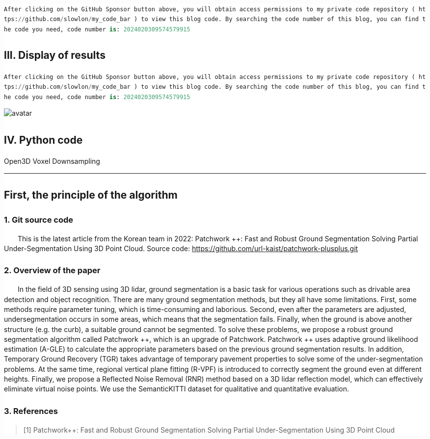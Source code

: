  ```python  
After clicking on the GitHub Sponsor button above, you will obtain access permissions to my private code repository ( https://github.com/slowlon/my_code_bar ) to view this blog code. By searching the code number of this blog, you can find the code you need, code number is: 2024020309574579915
 ```  
##  III. Display of results 

 ```python  
After clicking on the GitHub Sponsor button above, you will obtain access permissions to my private code repository ( https://github.com/slowlon/my_code_bar ) to view this blog code. By searching the code number of this blog, you can find the code you need, code number is: 2024020309574579915
 ```  
![avatar]( 99040d96af0d40509e321b2900bc69d5.png) 

##  IV. Python code 

Open3D Voxel Downsampling 



--------------------------------------------------------------------------------

##  First, the principle of the algorithm 

###  1. Git source code 

  This is the latest article from the Korean team in 2022: Patchwork ++: Fast and Robust Ground Segmentation Solving Partial Under-Segmentation Using 3D Point Cloud. Source code: https://github.com/url-kaist/patchwork-plusplus.git 

###  2. Overview of the paper 

  In the field of 3D sensing using 3D lidar, ground segmentation is a basic task for various operations such as drivable area detection and object recognition. There are many ground segmentation methods, but they all have some limitations. First, some methods require parameter tuning, which is time-consuming and laborious. Second, even after the parameters are adjusted, undersegmentation occurs in some areas, which means that the segmentation fails. Finally, when the ground is above another structure (e.g. the curb), a suitable ground cannot be segmented. To solve these problems, we propose a robust ground segmentation algorithm called Patchwork ++, which is an upgrade of Patchwork. Patchwork ++ uses adaptive ground likelihood estimation (A-GLE) to calculate the appropriate parameters based on the previous ground segmentation results. In addition, Temporary Ground Recovery (TGR) takes advantage of temporary pavement properties to solve some of the under-segmentation problems. At the same time, regional vertical plane fitting (R-VPF) is introduced to correctly segment the ground even at different heights. Finally, we propose a Reflected Noise Removal (RNR) method based on a 3D lidar reflection model, which can effectively eliminate virtual noise points. We use the SemanticKITTI dataset for qualitative and quantitative evaluation. 

###  3. References 

>  [1] Patchwork++: Fast and Robust Ground Segmentation Solving Partial Under-Segmentation Using 3D Point Cloud 
